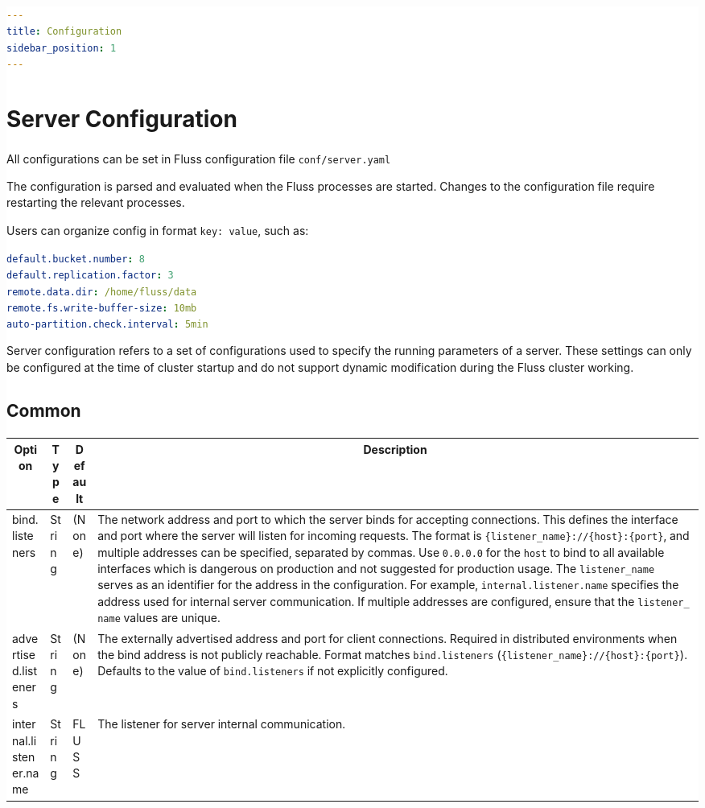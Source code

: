 ```yaml
---
title: Configuration
sidebar_position: 1
---
```


# Server Configuration

All configurations can be set in Fluss configuration file `conf/server.yaml`

The configuration is parsed and evaluated when the Fluss processes are started.
Changes to the configuration file require restarting the relevant processes.

Users can organize config in format `key: value`, such as:

```yaml title="conf/server.yaml"
default.bucket.number: 8
default.replication.factor: 3
remote.data.dir: /home/fluss/data
remote.fs.write-buffer-size: 10mb
auto-partition.check.interval: 5min
```

Server configuration refers to a set of configurations used to specify the running parameters of a server.
These settings can only be configured at the time of cluster startup and do not support dynamic modification
during the Fluss cluster working.

## Common

| Option                                              | Type               | Default                                                                                                                                                                 | Description                                                                                                                                                                                                                                                                                                                                                                                                                                                                                                                                                                                                                                                                                                       |
|-----------------------------------------------------|--------------------|-------------------------------------------------------------------------------------------------------------------------------------------------------------------------|-------------------------------------------------------------------------------------------------------------------------------------------------------------------------------------------------------------------------------------------------------------------------------------------------------------------------------------------------------------------------------------------------------------------------------------------------------------------------------------------------------------------------------------------------------------------------------------------------------------------------------------------------------------------------------------------------------------------|
| bind.listeners                                      | String             | (None)                                                                                                                                                                  | The network address and port to which the server binds for accepting connections. This defines the interface and port where the server will listen for incoming requests. The format is `{listener_name}://{host}:{port}`, and multiple addresses can be specified, separated by commas. Use `0.0.0.0` for the `host` to bind to all available interfaces which is dangerous on production and not suggested for production usage. The `listener_name` serves as an identifier for the address in the configuration. For example, `internal.listener.name` specifies the address used for internal server communication. If multiple addresses are configured, ensure that the `listener_name` values are unique. |
| advertised.listeners                                | String             | (None)                                                                                                                                                                  | The externally advertised address and port for client connections. Required in distributed environments when the bind address is not publicly reachable. Format matches `bind.listeners` (`{listener_name}://{host}:{port}`). Defaults to the value of `bind.listeners` if not explicitly configured.                                                                                                                                                                                                                                                                                                                                                                                                             |
| internal.listener.name                              | String             | FLUSS                                                                                                                                                                   | The listener for server internal communication.                                                                                                                                                                                                                                                                                                                                                                                                                                                                                                                                                                                                                                                                   |